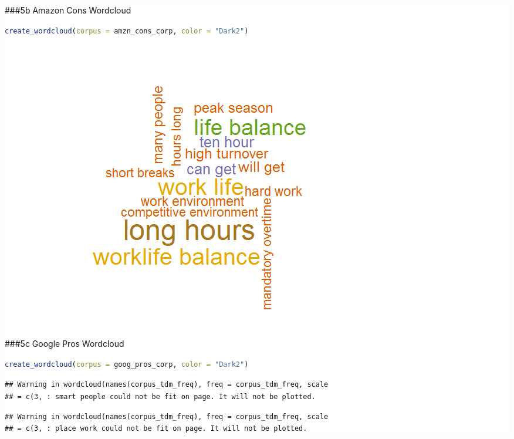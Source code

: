 ###5b Amazon Cons Wordcloud

```r
create_wordcloud(corpus = amzn_cons_corp, color = "Dark2")
```

![](GooglevsAmazon_files/figure-html/unnamed-chunk-10-1.png)

###5c Google Pros Wordcloud

```r
create_wordcloud(corpus = goog_pros_corp, color = "Dark2")
```

```
## Warning in wordcloud(names(corpus_tdm_freq), freq = corpus_tdm_freq, scale
## = c(3, : smart people could not be fit on page. It will not be plotted.
```

```
## Warning in wordcloud(names(corpus_tdm_freq), freq = corpus_tdm_freq, scale
## = c(3, : place work could not be fit on page. It will not be plotted.
```
